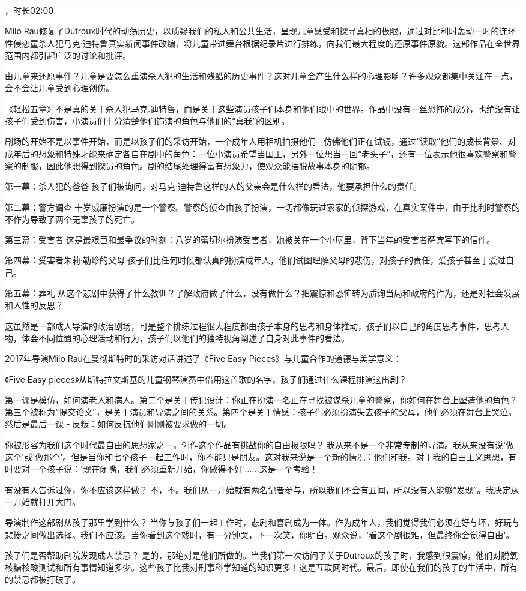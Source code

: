 ，时长02:00

Milo Rau修复了Dutroux时代的动荡历史，以质疑我们的私人和公共生活，呈现儿童感受和探寻真相的极限，通过对比利时轰动一时的连环性侵恋童杀人犯马克·迪特鲁真实新闻事件改编，将儿童带进舞台根据纪录片进行排练，向我们最大程度的还原事件原貌。这部作品在全世界范围内都引起广泛的讨论和批评。

由儿童来还原事件？儿童是要怎么重演杀人犯的生活和残酷的历史事件？这对儿童会产生什么样的心理影响？许多观众都集中关注在一点，会不会让儿童受到心理创伤。



《轻松五章》不是真的关于杀人犯马克.迪特鲁，而是关于这些演员孩子们本身和他们眼中的世界。作品中没有一丝恐怖的成分，也绝没有让孩子们受到伤害，小演员们十分清楚他们饰演的角色与他们的“真我”的区别。



剧场的开始不是以事件开始，而是以孩子们的采访开始，一个成年人用相机拍摄他们--仿佛他们正在试镜，通过“读取”他们的成长背景、对成年后的想象和特殊才能来确定各自在剧中的角色：一位小演员希望当国王，另外一位想当一回“老头子”，还有一位表示他很喜欢警察和警察的制服，因此他想得到探员的角色。剧的结尾处理得富有想象力，使观众能摆脱故事本身的阴郁。



第一幕：杀人犯的爸爸
孩子们被询问，对马克·迪特鲁这样的人的父亲会是什么样的看法，他要承担什么的责任。


 
第二幕：警方调查 
十岁威廉扮演的是一个警察。警察的侦查由孩子扮演，一切都像玩过家家的侦探游戏，在真实案件中，由于比利时警察的不作为导致了两个无辜孩子的死亡。



第三幕：受害者
这是最艰巨和最争议的时刻：八岁的蕾切尔扮演受害者，她被关在一个小屋里，背下当年的受害者萨宾写下的信件。



第四幕：受害者朱莉·勒珍的父母
孩子们比任何时候都认真的扮演成年人，他们试图理解父母的悲伤，对孩子的责任，爱孩子甚至于爱过自己。



第五幕：葬礼
从这个悲剧中获得了什么教训？了解政府做了什么，没有做什么？把震惊和恐怖转为质询当局和政府的作为，还是对社会发展和人性的反思？



这虽然是一部成人导演的政治剧场，可是整个排练过程很大程度都由孩子本身的思考和身体推动，孩子们以自己的角度思考事件，思考人物，体会不同位置的心理活动和行为，孩子们以他们的独特视角阐述了自身对此事件的看法。



2017年导演Milo Rau在曼彻斯特时的采访对话讲述了《Five Easy Pieces》与儿童合作的道德与美学意义：

《Five Easy pieces》从斯特拉文斯基的儿童钢琴演奏中借用这首歌的名字。孩子们通过什么课程排演这出剧？

第一课是模仿，如何演老人和病人。第二个是关于传记设计：你正在扮演一名正在寻找被谋杀儿童的警察，你如何在舞台上塑造他的角色？第三个被称为“提交论文”，是关于演员和导演之间的关系。第四个是关于情感：孩子们必须扮演失去孩子的父母，他们必须在舞台上哭泣。然后是最后一课 - 反叛：如何反抗他们刚刚被要求做的一切。

你被形容为我们这个时代最自由的思想家之一。创作这个作品有挑战你的自由极限吗？
我从来不是一个非常专制的导演。我从来没有说'做这个'或'做那个'。但是当你和七个孩子一起工作时，你不能只是朋友。这对我来说是一个新的情况：他们和我。对于我的自由主义思想，有时要对一个孩子说：'现在闭嘴，我们必须重新开始，你做得不好'......这是一个考验！

有没有人告诉过你，你不应该这样做？
不，不。我们从一开始就有两名记者参与，所以我们不会有丑闻，所以没有人能够“发现”。我决定从一开始就打开大门。

导演制作这部剧从孩子那里学到什么？
当你与孩子们一起工作时，悲剧和喜剧成为一体。作为成年人，我们觉得我们必须在好与坏，好玩与悲惨之间做出选择。我们不应该。当你看到这个戏时，有一分钟哭，下一次笑，你明白。观众说，'看这个剧很难，但最终你会觉得自由'。

孩子们是否帮助剧院发现成人禁忌？
是的，那绝对是他们所做的。当我们第一次访问了关于Dutroux的孩子时，我感到很震惊，他们对脱氧核糖核酸测试和所有事情知道多少。这些孩子比我对刑事科学知道的知识更多！这是互联网时代。最后，即使在我们的孩子的生活中，所有的禁忌都被打破了。
